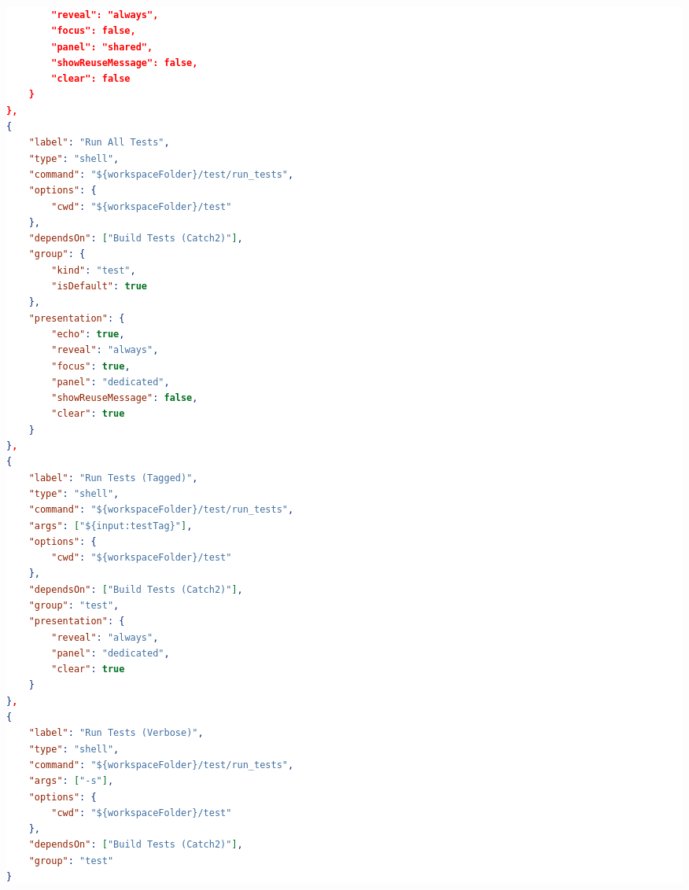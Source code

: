 ```json
        "reveal": "always",
        "focus": false,
        "panel": "shared",
        "showReuseMessage": false,
        "clear": false
    }
},
{
    "label": "Run All Tests",
    "type": "shell",
    "command": "${workspaceFolder}/test/run_tests",
    "options": {
        "cwd": "${workspaceFolder}/test"
    },
    "dependsOn": ["Build Tests (Catch2)"],
    "group": {
        "kind": "test",
        "isDefault": true
    },
    "presentation": {
        "echo": true,
        "reveal": "always",
        "focus": true,
        "panel": "dedicated",
        "showReuseMessage": false,
        "clear": true
    }
},
{
    "label": "Run Tests (Tagged)",
    "type": "shell",
    "command": "${workspaceFolder}/test/run_tests",
    "args": ["${input:testTag}"],
    "options": {
        "cwd": "${workspaceFolder}/test"
    },
    "dependsOn": ["Build Tests (Catch2)"],
    "group": "test",
    "presentation": {
        "reveal": "always",
        "panel": "dedicated",
        "clear": true
    }
},
{
    "label": "Run Tests (Verbose)",
    "type": "shell",
    "command": "${workspaceFolder}/test/run_tests",
    "args": ["-s"],
    "options": {
        "cwd": "${workspaceFolder}/test"
    },
    "dependsOn": ["Build Tests (Catch2)"],
    "group": "test"
}
```
